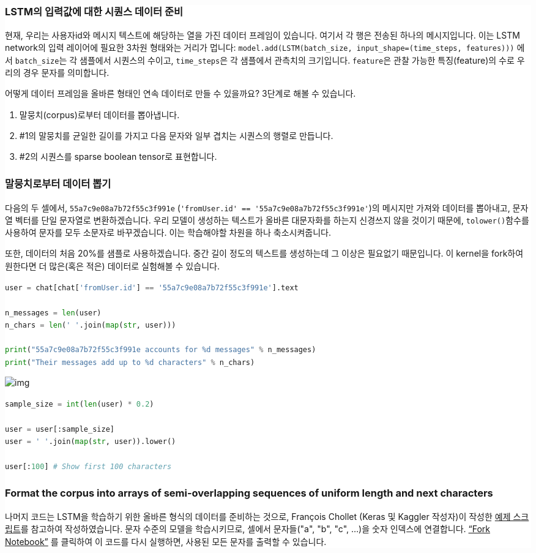 ### LSTM의 입력값에 대한 시퀀스 데이터 준비 

현재, 우리는 사용자id와 메시지 텍스트에 해당하는 열을 가진 데이터 프레임이 있습니다. 여기서 각 행은 전송된 하나의 메시지입니다. 이는 LSTM network의 입력 레이어에 필요한 3차원 형태와는 거리가 멉니다: `model.add(LSTM(batch_size, input_shape=(time_steps, features)))` 에서 `batch_size`는 각 샘플에서 시퀀스의 수이고, `time_steps`은 각 샘플에서 관측치의 크기입니다. `feature`은 관찰 가능한 특징(feature)의 수로 우리의 경우 문자를 의미합니다. 

어떻게 데이터 프레임을 올바른 형태인 연속 데이터로 만들 수 있을까요? 3단계로 해볼 수 있습니다. 

1. 말뭉치(corpus)로부터 데이터를 뽑아냅니다. 

2. #1의 말뭉치를 균일한 길이를 가지고 다음 문자와 일부 겹치는 시퀀스의 행렬로 만듭니다. 

3. #2의 시퀀스를 sparse boolean tensor로 표현합니다. 


### 말뭉치로부터 데이터 뽑기 

다음의 두 셀에서, `55a7c9e08a7b72f55c3f991e` (`'fromUser.id' == '55a7c9e08a7b72f55c3f991e'`)의 메시지만 가져와 데이터를 뽑아내고, 문자열 벡터를 단일 문자열로 변환하겠습니다. 우리 모델이 생성하는 텍스트가 올바른 대문자화를 하는지 신경쓰지 않을 것이기 때문에, `tolower()`함수를 사용하여 문자를 모두 소문자로 바꾸겠습니다. 이는 학습해야할 차원을 하나 축소시켜줍니다. 

또한, 데이터의 처음 20%를 샘플로 사용하겠습니다. 중간 길이 정도의 텍스트를 생성하는데 그 이상은 필요없기 때문입니다. 이 kernel을 fork하여 원한다면 더 많은(혹은 적은) 데이터로 실험해볼 수 있습니다. 

```python
user = chat[chat['fromUser.id'] == '55a7c9e08a7b72f55c3f991e'].text

n_messages = len(user)
n_chars = len(' '.join(map(str, user)))

print("55a7c9e08a7b72f55c3f991e accounts for %d messages" % n_messages)
print("Their messages add up to %d characters" % n_chars)
```

![img](https://cdn-images-1.medium.com/max/2000/1*B4JTLCSrjbmUCBg6e32qew.png)

```python
sample_size = int(len(user) * 0.2)

user = user[:sample_size]
user = ' '.join(map(str, user)).lower()

user[:100] # Show first 100 characters
```



### Format the corpus into arrays of semi-overlapping sequences of uniform length and next characters

나머지 코드는 LSTM을 학습하기 위한 올바른 형식의 데이터를 준비하는 것으로, François Chollet (Keras 및 Kaggler 작성자)이 작성한  [예제 스크립트](https://github.com/keras-team/keras/blob/master/examples/lstm_text_generation.py)를 참고하여 작성하였습니다. 문자 수준의 모델을 학습시키므로, 셀에서 문자들("a", "b", "c", …)을 숫자 인덱스에 연결합니다.  [“Fork Notebook”](https://www.kaggle.com/mrisdal/intro-to-lstms-w-keras-gpu-for-text-generation/) 를 클릭하여 이 코드를 다시 실행하면, 사용된 모든 문자를 출력할 수 있습니다. 
